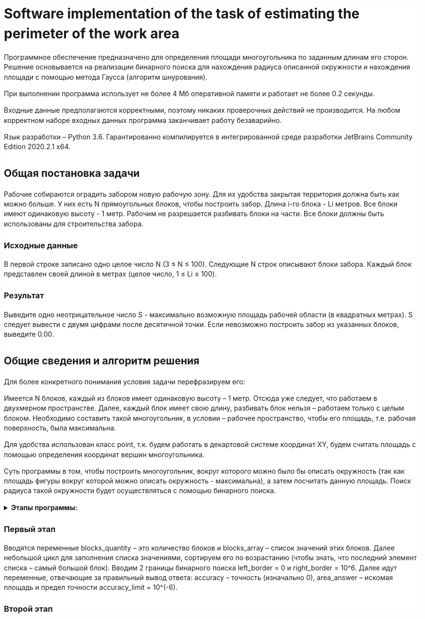 # Software implementation of the task of estimating the perimeter of the work area  

Программное обеспечение предназначено для определения площади многоугольника по заданным длинам его сторон. Решение основывается на реализации бинарного поиска для нахождения радиуса описанной окружности и нахождения площади с помощью метода Гаусса (алгоритм шнурования).  

При выполнении программа использует не более 4 Мб оперативной памяти и работает не более 0.2 секунды.  

Входные данные предполагаются корректными, поэтому никаких проверочных действий не производится. На любом корректном наборе входных данных программа заканчивает работу безаварийно.  

Язык разработки – Python 3.6. Гарантированно компилируется в интегрированной среде разработки JetBrains Community Edition 2020.2.1 x64.  

## Общая постановка задачи  
Рабочие собираются оградить забором новую рабочую зону. Для их удобства закрытая территория должна быть как можно больше. У них есть N прямоугольных блоков, чтобы построить забор. Длина i-го блока - Li метров. Все блоки имеют одинаковую высоту - 1 метр. Рабочим не разрешается разбивать блоки на части. Все блоки должны быть использованы для строительства забора.  
### Исходные данные  
В первой строке записано одно целое число N (3 ≤ N ≤ 100). Следующие N строк описывают блоки забора. Каждый блок представлен своей длиной в метрах (целое число, 1 ≤ Li ≤ 100).  
### Результат  
Выведите одно неотрицательное число S - максимально возможную площадь рабочей области (в квадратных метрах). S следует вывести с двумя цифрами после десятичной точки. Если невозможно построить забор из указанных блоков, выведите 0.00.  

## Общие сведения и алгоритм решения  
Для более конкретного понимания условия задачи перефразируем его:  

Имеется N блоков, каждый из блоков имеет одинаковую высоту – 1 метр. Отсюда уже следует, что работаем в двухмерном пространстве. Далее, каждый блок имеет свою длину, разбивать блок нельзя – работаем только с целым блоком. Необходимо составить такой многоугольник, в условии – рабочее пространство, чтобы его площадь, т.е. рабочая поверхность, была максимальна.  

Для удобства использован класс point, т.к. будем работать в декартовой системе координат XY, будем считать площадь с помощью определения координат вершин многоугольника.  

Суть программы в том, чтобы построить многоугольник, вокруг которого можно было бы описать окружность (так как площадь фигуры вокруг которой можно описать окружность - максимальна), а затем посчитать данную площадь. Поиск радиуса такой окружности будет осуществляться с помощью бинарного поиска.  

<details><summary><b>Этапы программы:</b></summary></details>

### Первый этап  
Вводятся переменные blocks_quantity – это количество блоков и blocks_array – список значений этих блоков. Далее небольшой цикл для заполнения списка значениями, сортируем его по возрастанию (чтобы знать, что последний элемент списка – самый большой блок). Вводим 2 границы бинарного поиска left_border = 0 и right_border = 10^6. Далее идут переменные, отвечающие за правильный вывод ответа: accuracy – точность (изначально 0), area_answer – искомая площадь и предел точности accuracy_limit = 10^(-6).  
### Второй этап  